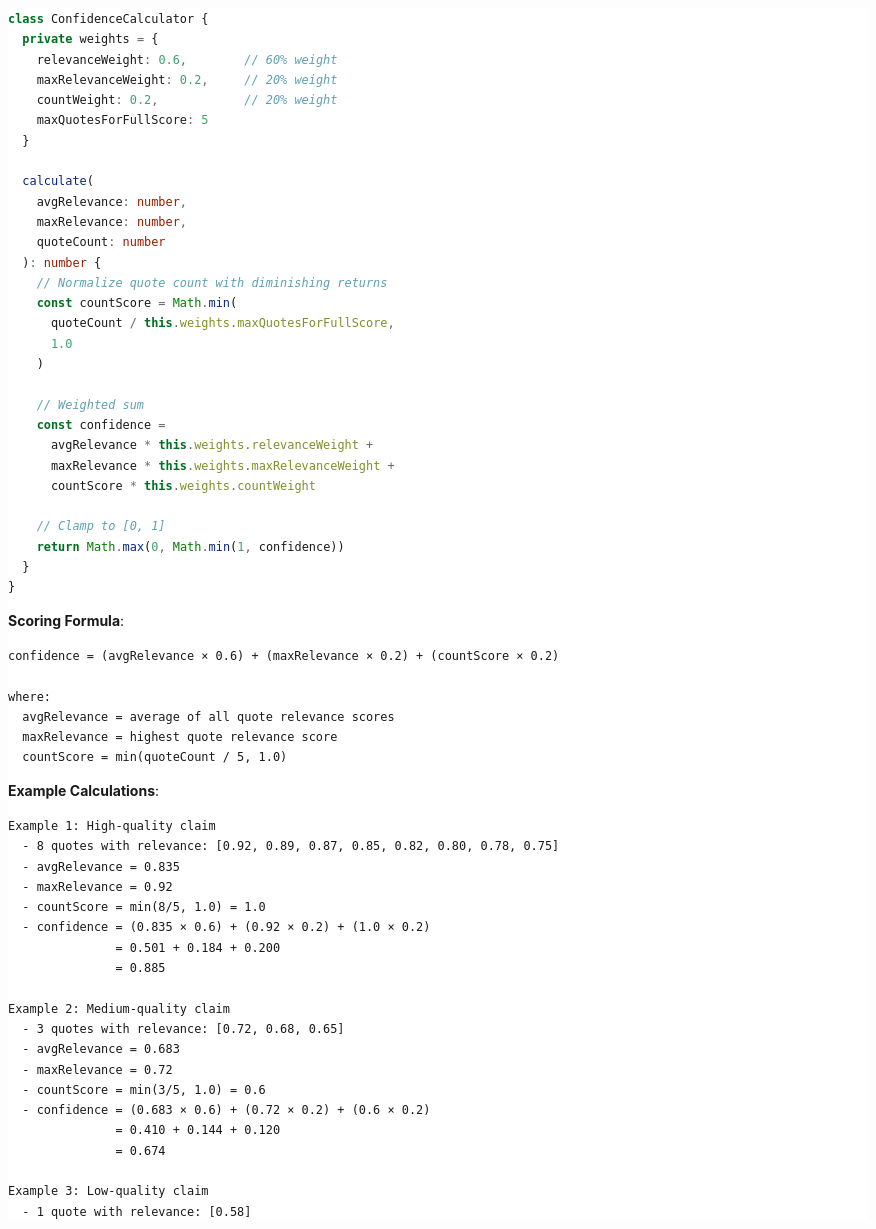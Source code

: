 ```typescript
class ConfidenceCalculator {
  private weights = {
    relevanceWeight: 0.6,        // 60% weight
    maxRelevanceWeight: 0.2,     // 20% weight
    countWeight: 0.2,            // 20% weight
    maxQuotesForFullScore: 5
  }

  calculate(
    avgRelevance: number,
    maxRelevance: number,
    quoteCount: number
  ): number {
    // Normalize quote count with diminishing returns
    const countScore = Math.min(
      quoteCount / this.weights.maxQuotesForFullScore,
      1.0
    )

    // Weighted sum
    const confidence =
      avgRelevance * this.weights.relevanceWeight +
      maxRelevance * this.weights.maxRelevanceWeight +
      countScore * this.weights.countWeight

    // Clamp to [0, 1]
    return Math.max(0, Math.min(1, confidence))
  }
}
```

**Scoring Formula**:

```
confidence = (avgRelevance × 0.6) + (maxRelevance × 0.2) + (countScore × 0.2)

where:
  avgRelevance = average of all quote relevance scores
  maxRelevance = highest quote relevance score
  countScore = min(quoteCount / 5, 1.0)
```

**Example Calculations**:

```
Example 1: High-quality claim
  - 8 quotes with relevance: [0.92, 0.89, 0.87, 0.85, 0.82, 0.80, 0.78, 0.75]
  - avgRelevance = 0.835
  - maxRelevance = 0.92
  - countScore = min(8/5, 1.0) = 1.0
  - confidence = (0.835 × 0.6) + (0.92 × 0.2) + (1.0 × 0.2)
               = 0.501 + 0.184 + 0.200
               = 0.885

Example 2: Medium-quality claim
  - 3 quotes with relevance: [0.72, 0.68, 0.65]
  - avgRelevance = 0.683
  - maxRelevance = 0.72
  - countScore = min(3/5, 1.0) = 0.6
  - confidence = (0.683 × 0.6) + (0.72 × 0.2) + (0.6 × 0.2)
               = 0.410 + 0.144 + 0.120
               = 0.674

Example 3: Low-quality claim
  - 1 quote with relevance: [0.58]
```